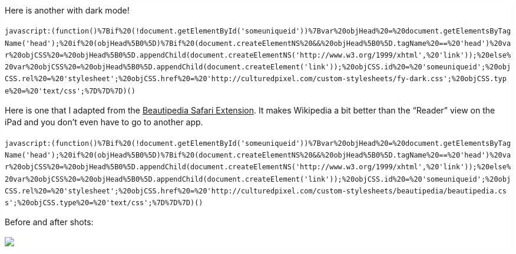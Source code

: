 <p>Here is another with dark mode!</p>

<pre><code>javascript:(function()%7Bif%20(!document.getElementById('someuniqueid'))%7Bvar%20objHead%20=%20document.getElementsByTagName('head');%20if%20(objHead%5B0%5D)%7Bif%20(document.createElementNS%20&amp;&amp;%20objHead%5B0%5D.tagName%20==%20'head')%20var%20objCSS%20=%20objHead%5B0%5D.appendChild(document.createElementNS('http://www.w3.org/1999/xhtml',%20'link'));%20else%20var%20objCSS%20=%20objHead%5B0%5D.appendChild(document.createElement('link'));%20objCSS.id%20=%20'someuniqueid';%20objCSS.rel%20=%20'stylesheet';%20objCSS.href%20=%20'http://culturedpixel.com/custom-stylesheets/fy-dark.css';%20objCSS.type%20=%20'text/css';%7D%7D%7D)()
</code></pre>

<p>Here is one that I adapted from the <a href="https://github.com/gingerbeardman/Beautipedia.safariextension">Beautipedia Safari Extension</a>. It makes Wikipedia a bit better than the &#8220;Reader&#8221; view on the iPad and you don&#8217;t even have to go to another app.</p>

<pre><code>javascript:(function()%7Bif%20(!document.getElementById('someuniqueid'))%7Bvar%20objHead%20=%20document.getElementsByTagName('head');%20if%20(objHead%5B0%5D)%7Bif%20(document.createElementNS%20&amp;&amp;%20objHead%5B0%5D.tagName%20==%20'head')%20var%20objCSS%20=%20objHead%5B0%5D.appendChild(document.createElementNS('http://www.w3.org/1999/xhtml',%20'link'));%20else%20var%20objCSS%20=%20objHead%5B0%5D.appendChild(document.createElement('link'));%20objCSS.id%20=%20'someuniqueid';%20objCSS.rel%20=%20'stylesheet';%20objCSS.href%20=%20'http://culturedpixel.com/custom-stylesheets/beautipedia/beautipedia.css';%20objCSS.type%20=%20'text/css';%7D%7D%7D)()
</code></pre>

<p>Before and after shots:</p>

<img src="http://spinhalf.net/wp-content/uploads/2013/11/wiki1.jpg" width="100%" /></br>
